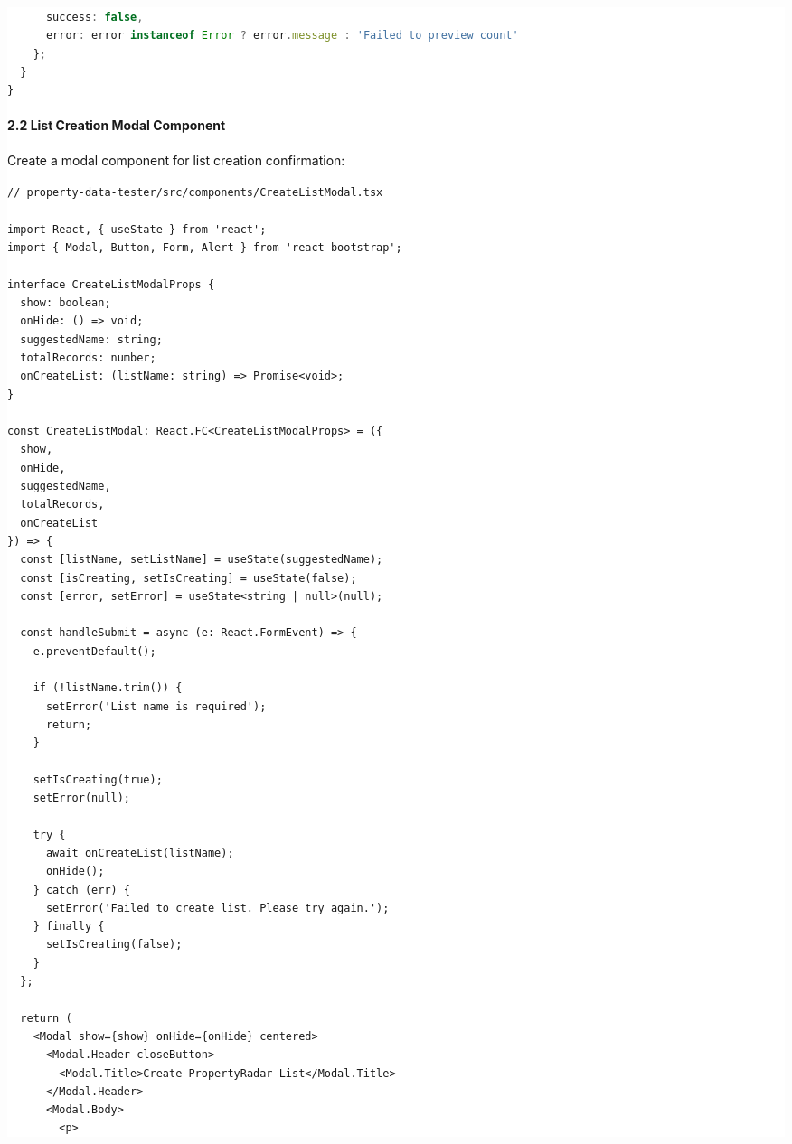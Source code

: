 ```typescript
      success: false,
      error: error instanceof Error ? error.message : 'Failed to preview count'
    };
  }
}
```

#### 2.2 List Creation Modal Component

Create a modal component for list creation confirmation:

```tsx
// property-data-tester/src/components/CreateListModal.tsx

import React, { useState } from 'react';
import { Modal, Button, Form, Alert } from 'react-bootstrap';

interface CreateListModalProps {
  show: boolean;
  onHide: () => void;
  suggestedName: string;
  totalRecords: number;
  onCreateList: (listName: string) => Promise<void>;
}

const CreateListModal: React.FC<CreateListModalProps> = ({
  show,
  onHide,
  suggestedName,
  totalRecords,
  onCreateList
}) => {
  const [listName, setListName] = useState(suggestedName);
  const [isCreating, setIsCreating] = useState(false);
  const [error, setError] = useState<string | null>(null);
  
  const handleSubmit = async (e: React.FormEvent) => {
    e.preventDefault();
    
    if (!listName.trim()) {
      setError('List name is required');
      return;
    }
    
    setIsCreating(true);
    setError(null);
    
    try {
      await onCreateList(listName);
      onHide();
    } catch (err) {
      setError('Failed to create list. Please try again.');
    } finally {
      setIsCreating(false);
    }
  };
  
  return (
    <Modal show={show} onHide={onHide} centered>
      <Modal.Header closeButton>
        <Modal.Title>Create PropertyRadar List</Modal.Title>
      </Modal.Header>
      <Modal.Body>
        <p>
```